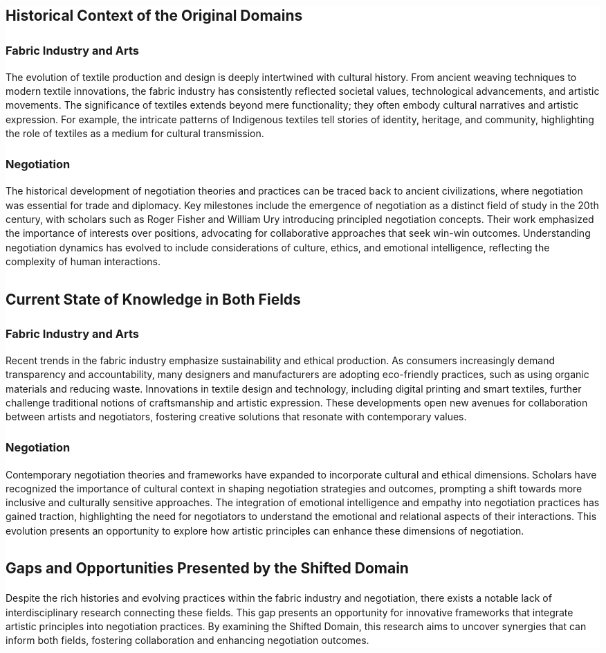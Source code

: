## Historical Context of the Original Domains

### Fabric Industry and Arts

The evolution of textile production and design is deeply intertwined with cultural history. From ancient weaving techniques to modern textile innovations, the fabric industry has consistently reflected societal values, technological advancements, and artistic movements. The significance of textiles extends beyond mere functionality; they often embody cultural narratives and artistic expression. For example, the intricate patterns of Indigenous textiles tell stories of identity, heritage, and community, highlighting the role of textiles as a medium for cultural transmission.

### Negotiation

The historical development of negotiation theories and practices can be traced back to ancient civilizations, where negotiation was essential for trade and diplomacy. Key milestones include the emergence of negotiation as a distinct field of study in the 20th century, with scholars such as Roger Fisher and William Ury introducing principled negotiation concepts. Their work emphasized the importance of interests over positions, advocating for collaborative approaches that seek win-win outcomes. Understanding negotiation dynamics has evolved to include considerations of culture, ethics, and emotional intelligence, reflecting the complexity of human interactions.

## Current State of Knowledge in Both Fields

### Fabric Industry and Arts

Recent trends in the fabric industry emphasize sustainability and ethical production. As consumers increasingly demand transparency and accountability, many designers and manufacturers are adopting eco-friendly practices, such as using organic materials and reducing waste. Innovations in textile design and technology, including digital printing and smart textiles, further challenge traditional notions of craftsmanship and artistic expression. These developments open new avenues for collaboration between artists and negotiators, fostering creative solutions that resonate with contemporary values.

### Negotiation

Contemporary negotiation theories and frameworks have expanded to incorporate cultural and ethical dimensions. Scholars have recognized the importance of cultural context in shaping negotiation strategies and outcomes, prompting a shift towards more inclusive and culturally sensitive approaches. The integration of emotional intelligence and empathy into negotiation practices has gained traction, highlighting the need for negotiators to understand the emotional and relational aspects of their interactions. This evolution presents an opportunity to explore how artistic principles can enhance these dimensions of negotiation.

## Gaps and Opportunities Presented by the Shifted Domain

Despite the rich histories and evolving practices within the fabric industry and negotiation, there exists a notable lack of interdisciplinary research connecting these fields. This gap presents an opportunity for innovative frameworks that integrate artistic principles into negotiation practices. By examining the Shifted Domain, this research aims to uncover synergies that can inform both fields, fostering collaboration and enhancing negotiation outcomes.
